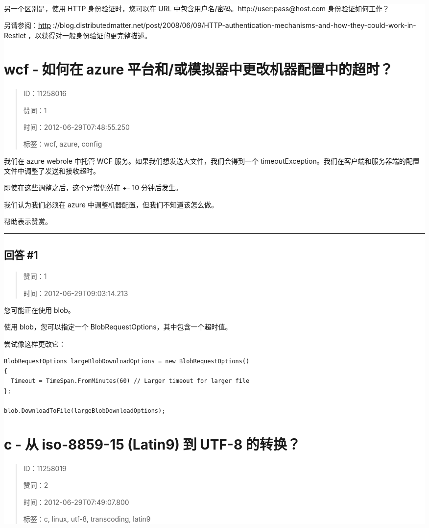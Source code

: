 另一个区别是，使用 HTTP 身份验证时，您可以在 URL 中包含用户名/密码。[http://user:pass@host.com 身份验证如何工作？](https://stackoverflow.com/questions/7835992/how-does-http-userpasshost-com-authentication-work)

另请参阅：[http](http://blog.distributedmatter.net/post/2008/06/09/HTTP-authentication-mechanisms-and-how-they-could-work-in-Restlet) ://blog.distributedmatter.net/post/2008/06/09/HTTP-authentication-mechanisms-and-how-they-could-work-in-Restlet ，以获得对一般身份验证的更完整描述。

# wcf - 如何在 azure 平台和/或模拟器中更改机器配置中的超时？

> ID：11258016
> 
> 赞同：1
> 
> 时间：2012-06-29T07:48:55.250
> 
> 标签：wcf, azure, config

我们在 azure webrole 中托管 WCF 服务。如果我们想发送大文件，我们会得到一个 timeoutException。我们在客户端和服务器端的配置文件中调整了发送和接收超时。

即使在这些调整之后，这个异常仍然在 +- 10 分钟后发生。

我们认为我们必须在 azure 中调整机器配置，但我们不知道该怎么做。

帮助表示赞赏。

* * *

## 回答 #1

> 赞同：1
> 
> 时间：2012-06-29T09:03:14.213

您可能正在使用 blob。

使用 blob，您可以指定一个 BlobRequestOptions，其中包含一个超时值。

尝试像这样更改它：

```
BlobRequestOptions largeBlobDownloadOptions = new BlobRequestOptions()
{
  Timeout = TimeSpan.FromMinutes(60) // Larger timeout for larger file
};

blob.DownloadToFile(largeBlobDownloadOptions); 
```

# c - 从 iso-8859-15 (Latin9) 到 UTF-8 的转换？

> ID：11258019
> 
> 赞同：2
> 
> 时间：2012-06-29T07:49:07.800
> 
> 标签：c, linux, utf-8, transcoding, latin9

